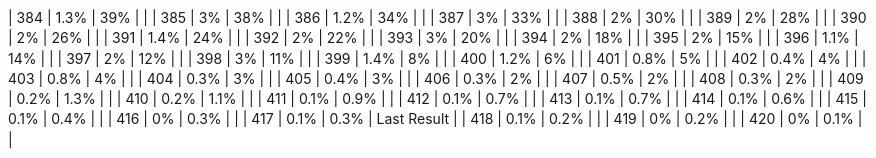 | 384 | 1.3% | 39% |  |
| 385 | 3% | 38% |  |
| 386 | 1.2% | 34% |  |
| 387 | 3% | 33% |  |
| 388 | 2% | 30% |  |
| 389 | 2% | 28% |  |
| 390 | 2% | 26% |  |
| 391 | 1.4% | 24% |  |
| 392 | 2% | 22% |  |
| 393 | 3% | 20% |  |
| 394 | 2% | 18% |  |
| 395 | 2% | 15% |  |
| 396 | 1.1% | 14% |  |
| 397 | 2% | 12% |  |
| 398 | 3% | 11% |  |
| 399 | 1.4% | 8% |  |
| 400 | 1.2% | 6% |  |
| 401 | 0.8% | 5% |  |
| 402 | 0.4% | 4% |  |
| 403 | 0.8% | 4% |  |
| 404 | 0.3% | 3% |  |
| 405 | 0.4% | 3% |  |
| 406 | 0.3% | 2% |  |
| 407 | 0.5% | 2% |  |
| 408 | 0.3% | 2% |  |
| 409 | 0.2% | 1.3% |  |
| 410 | 0.2% | 1.1% |  |
| 411 | 0.1% | 0.9% |  |
| 412 | 0.1% | 0.7% |  |
| 413 | 0.1% | 0.7% |  |
| 414 | 0.1% | 0.6% |  |
| 415 | 0.1% | 0.4% |  |
| 416 | 0% | 0.3% |  |
| 417 | 0.1% | 0.3% | Last Result |
| 418 | 0.1% | 0.2% |  |
| 419 | 0% | 0.2% |  |
| 420 | 0% | 0.1% |  |